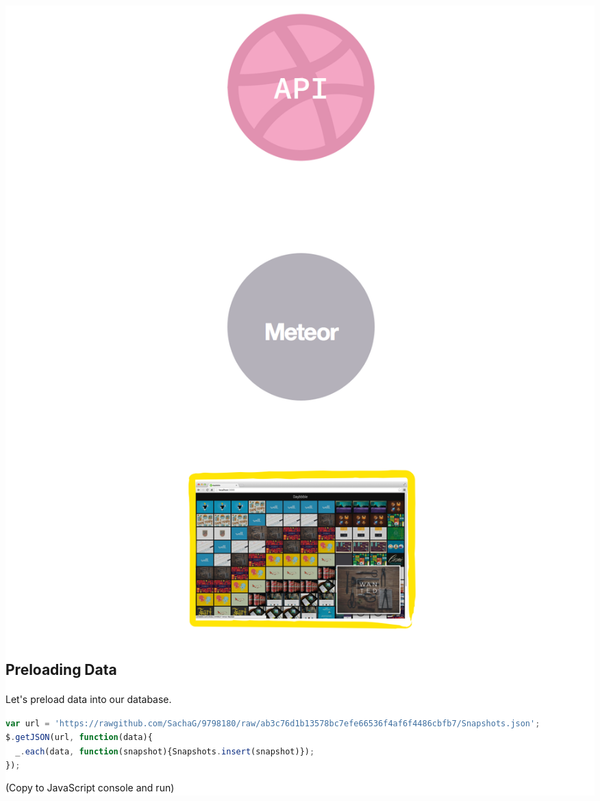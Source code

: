 

<p><img src="images/ui-diagram.png" class="noborder"></p>



## Preloading Data
Let's preload data into our database. 
```js
var url = 'https://rawgithub.com/SachaG/9798180/raw/ab3c76d1b13578bc7efe66536f4af6f4486cbfb7/Snapshots.json';
$.getJSON(url, function(data){
  _.each(data, function(snapshot){Snapshots.insert(snapshot)});
});
```
(Copy to JavaScript console and run)
